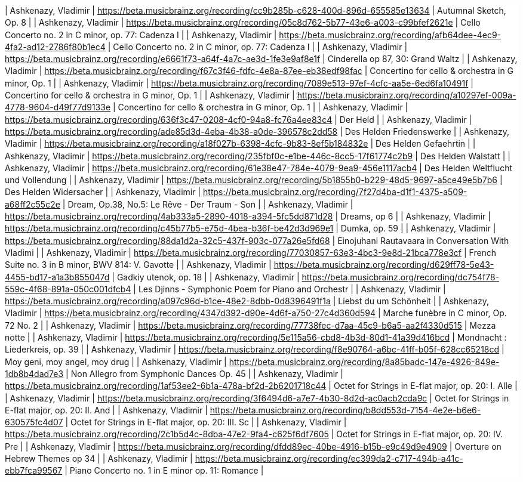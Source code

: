 | Ashkenazy, Vladimir             | <https://beta.musicbrainz.org/recording/cc9b285b-c628-400d-896d-655585e13634> | Autumnal Sketch, Op. 8                                            |
| Ashkenazy, Vladimir             | <https://beta.musicbrainz.org/recording/05c8d762-5b77-43e6-a003-c99bfef2621e> | Cello Concerto no. 2 in C minor, op. 77: Cadenza I                |
| Ashkenazy, Vladimir             | <https://beta.musicbrainz.org/recording/afb64dee-4ec9-4fa2-ad12-2786f80b1ec4> | Cello Concerto no. 2 in C minor, op. 77: Cadenza I                |
| Ashkenazy, Vladimir             | <https://beta.musicbrainz.org/recording/e6661f73-a64f-4a7c-ae3d-1fe3e9af8e1f> | Cinderella op 87, 30: Grand Waltz                                 |
| Ashkenazy, Vladimir             | <https://beta.musicbrainz.org/recording/f67c3f46-fdfc-4e8a-87ee-eb38edf98fac> | Concertino for cello & orchestra in G minor, Op. 1                |
| Ashkenazy, Vladimir             | <https://beta.musicbrainz.org/recording/7089e513-97ef-4cfc-aa5e-6ed6fa10491f> | Concertino for cello & orchestra in G minor, Op. 1                |
| Ashkenazy, Vladimir             | <https://beta.musicbrainz.org/recording/a10297ef-009a-4778-9604-d49f77d9133e> | Concertino for cello & orchestra in G minor, Op. 1                |
| Ashkenazy, Vladimir             | <https://beta.musicbrainz.org/recording/636f3c47-0208-4cf0-94a8-fc76a4ee83c4> | Der Held                                                          |
| Ashkenazy, Vladimir             | <https://beta.musicbrainz.org/recording/ade85d3d-4eba-4b38-a0de-396578c2dd58> | Des Helden Friedenswerke                                          |
| Ashkenazy, Vladimir             | <https://beta.musicbrainz.org/recording/a18f027b-6398-4cfc-9b83-8ef5b184832e> | Des Helden Gefaehrtin                                             |
| Ashkenazy, Vladimir             | <https://beta.musicbrainz.org/recording/235fbf0c-e1be-446c-8cc5-17f61774c2b9> | Des Helden Walstatt                                               |
| Ashkenazy, Vladimir             | <https://beta.musicbrainz.org/recording/61e38e47-784e-4079-9ea9-456e1117acb4> | Des Helden Weltflucht und Vollendung                              |
| Ashkenazy, Vladimir             | <https://beta.musicbrainz.org/recording/5b1855b0-b229-48d5-9697-a5ce49e5b7b6> | Des Helden Widersacher                                            |
| Ashkenazy, Vladimir             | <https://beta.musicbrainz.org/recording/7f27d4ba-d1f1-4375-a509-a68ff2c55c2e> | Dream, Op.38, No.5: Le Rêve - Der Traum - Son                     |
| Ashkenazy, Vladimir             | <https://beta.musicbrainz.org/recording/4ab333a5-2890-4018-a394-5fc5dd871d28> | Dreams, op 6                                                      |
| Ashkenazy, Vladimir             | <https://beta.musicbrainz.org/recording/c45b77b5-e75d-4bea-b36f-be42d3d969e1> | Dumka, op. 59                                                     |
| Ashkenazy, Vladimir             | <https://beta.musicbrainz.org/recording/88da1d2a-32c5-437f-903c-077a26e5fd68> | Einojuhani Rautavaara in Conversation With Vladimi                |
| Ashkenazy, Vladimir             | <https://beta.musicbrainz.org/recording/77030857-63e3-4bc3-9e8d-21bca778e3cf> | French Suite no. 3 in B minor, BWV 814: V. Gavotte                |
| Ashkenazy, Vladimir             | <https://beta.musicbrainz.org/recording/d629ff78-5e43-4455-bd17-a1a3b855047d> | Gadkiy utenok, op. 18                                             |
| Ashkenazy, Vladimir             | <https://beta.musicbrainz.org/recording/dc754f78-559c-4f68-891a-050c001dfcb4> | Les Djinns - Symphonic Poem for Piano and Orchestr                |
| Ashkenazy, Vladimir             | <https://beta.musicbrainz.org/recording/a097c96d-b1ce-48e2-8dbb-0d8396491f1a> | Liebst du um Schönheit                                            |
| Ashkenazy, Vladimir             | <https://beta.musicbrainz.org/recording/4347d392-d90e-4d6f-a750-27c4d360d594> | Marche funèbre in C minor, Op. 72 No. 2                           |
| Ashkenazy, Vladimir             | <https://beta.musicbrainz.org/recording/77738fec-d7aa-45c9-b6a5-aa2f4330d515> | Mezza notte                                                       |
| Ashkenazy, Vladimir             | <https://beta.musicbrainz.org/recording/5e115a56-cbd8-4b3d-80d1-41a39d416bcd> | Mondnacht : Liederkreis, op. 39                                   |
| Ashkenazy, Vladimir             | <https://beta.musicbrainz.org/recording/f8e90764-a6bc-41ff-b05f-628cc65218cd> | Moy geni, moy angel, moy drug                                     |
| Ashkenazy, Vladimir             | <https://beta.musicbrainz.org/recording/8a85badc-147e-4926-849e-1db8b4dad7e3> | Non Allegro from Symphonic Dances Op. 45                          |
| Ashkenazy, Vladimir             | <https://beta.musicbrainz.org/recording/1af53ee2-6b1a-478a-bf2d-2b6201718c44> | Octet for Strings in E-flat major, op. 20: I. Alle                |
| Ashkenazy, Vladimir             | <https://beta.musicbrainz.org/recording/3f6494d6-a7e7-4b30-8d2d-ac0acb2cda9c> | Octet for Strings in E-flat major, op. 20: II. And                |
| Ashkenazy, Vladimir             | <https://beta.musicbrainz.org/recording/b8dd553d-7154-4e2e-b6e6-630575fc4d07> | Octet for Strings in E-flat major, op. 20: III. Sc                |
| Ashkenazy, Vladimir             | <https://beta.musicbrainz.org/recording/2c1b5d4c-8dba-47e2-9fa4-c625f6df7605> | Octet for Strings in E-flat major, op. 20: IV. Pre                |
| Ashkenazy, Vladimir             | <https://beta.musicbrainz.org/recording/dfdd89ec-40be-4916-b15b-e9c49d9e4909> | Overture on Hebrew Themes op 34                                   |
| Ashkenazy, Vladimir             | <https://beta.musicbrainz.org/recording/ec399da2-c717-494b-a41c-ebb7fca99567> | Piano Concerto no. 1 in E minor op. 11: Romance                   |